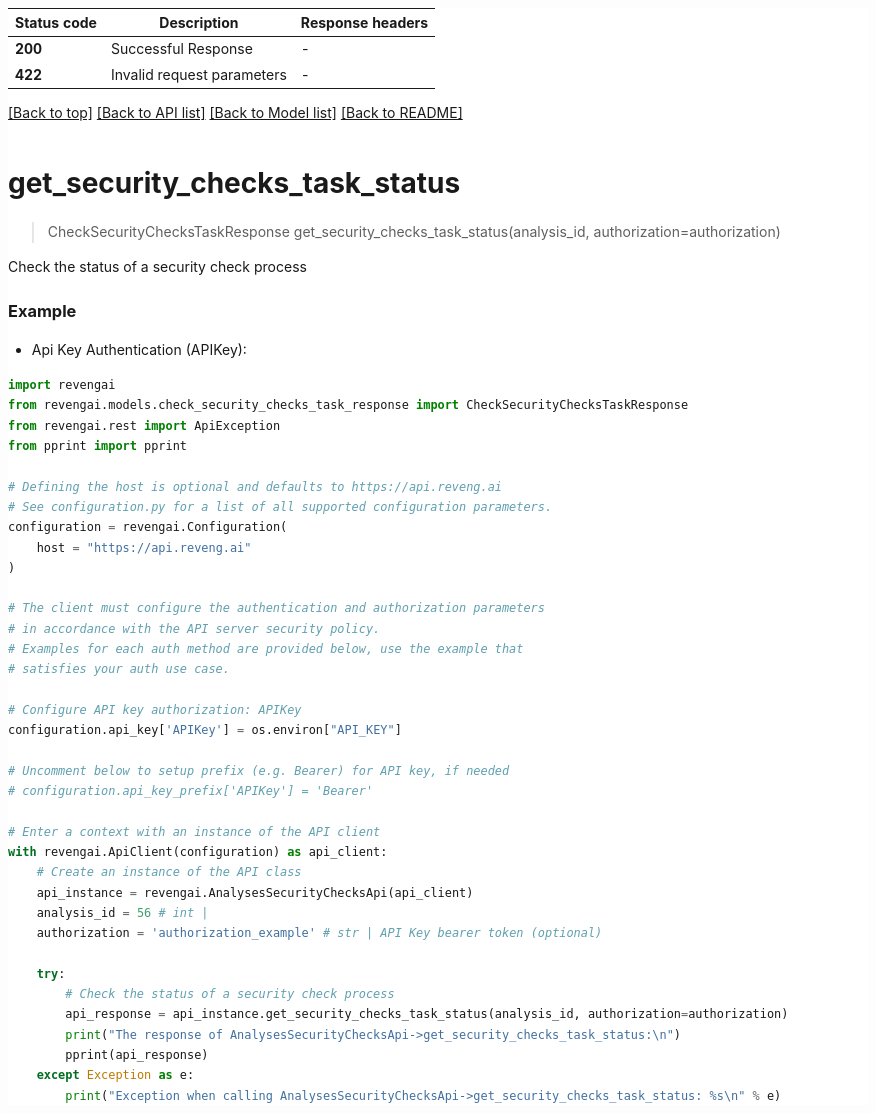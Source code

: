 | Status code | Description | Response headers |
|-------------|-------------|------------------|
**200** | Successful Response |  -  |
**422** | Invalid request parameters |  -  |

[[Back to top]](#) [[Back to API list]](../README.md#documentation-for-api-endpoints) [[Back to Model list]](../README.md#documentation-for-models) [[Back to README]](../README.md)

# **get_security_checks_task_status**
> CheckSecurityChecksTaskResponse get_security_checks_task_status(analysis_id, authorization=authorization)

Check the status of a security check process

### Example

* Api Key Authentication (APIKey):

```python
import revengai
from revengai.models.check_security_checks_task_response import CheckSecurityChecksTaskResponse
from revengai.rest import ApiException
from pprint import pprint

# Defining the host is optional and defaults to https://api.reveng.ai
# See configuration.py for a list of all supported configuration parameters.
configuration = revengai.Configuration(
    host = "https://api.reveng.ai"
)

# The client must configure the authentication and authorization parameters
# in accordance with the API server security policy.
# Examples for each auth method are provided below, use the example that
# satisfies your auth use case.

# Configure API key authorization: APIKey
configuration.api_key['APIKey'] = os.environ["API_KEY"]

# Uncomment below to setup prefix (e.g. Bearer) for API key, if needed
# configuration.api_key_prefix['APIKey'] = 'Bearer'

# Enter a context with an instance of the API client
with revengai.ApiClient(configuration) as api_client:
    # Create an instance of the API class
    api_instance = revengai.AnalysesSecurityChecksApi(api_client)
    analysis_id = 56 # int | 
    authorization = 'authorization_example' # str | API Key bearer token (optional)

    try:
        # Check the status of a security check process
        api_response = api_instance.get_security_checks_task_status(analysis_id, authorization=authorization)
        print("The response of AnalysesSecurityChecksApi->get_security_checks_task_status:\n")
        pprint(api_response)
    except Exception as e:
        print("Exception when calling AnalysesSecurityChecksApi->get_security_checks_task_status: %s\n" % e)
```
